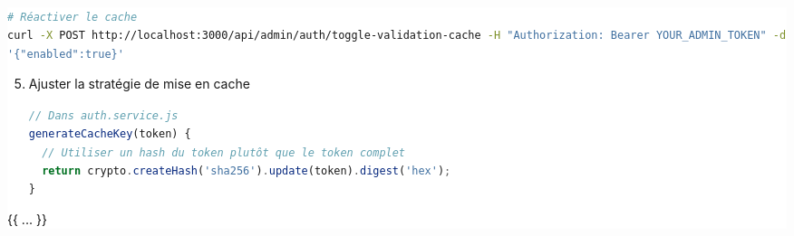    ```bash
   # Réactiver le cache
   curl -X POST http://localhost:3000/api/admin/auth/toggle-validation-cache -H "Authorization: Bearer YOUR_ADMIN_TOKEN" -d '{"enabled":true}'
   ```
5. Ajuster la stratégie de mise en cache
   ```javascript
   // Dans auth.service.js
   generateCacheKey(token) {
     // Utiliser un hash du token plutôt que le token complet
     return crypto.createHash('sha256').update(token).digest('hex');
   }
   ```

{{ ... }}

